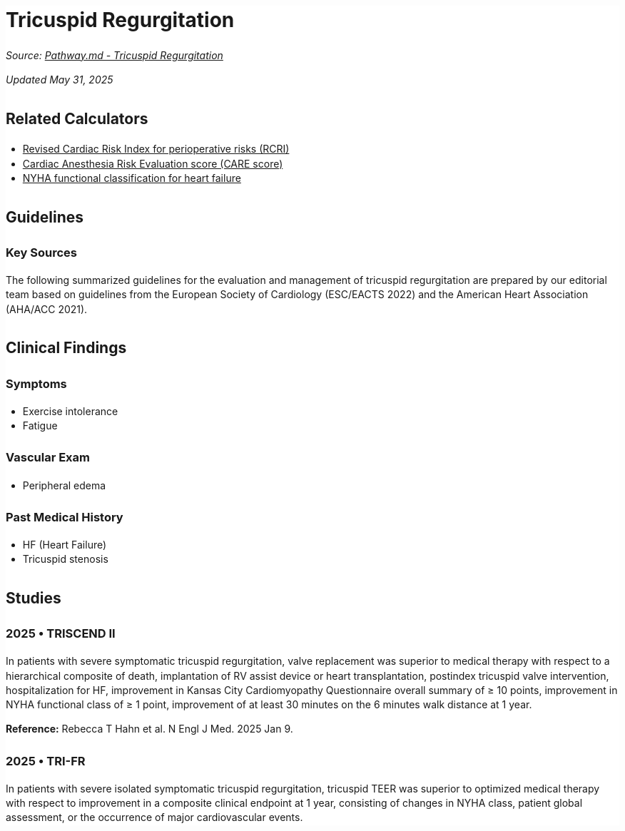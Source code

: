 # Tricuspid Regurgitation

*Source: [Pathway.md - Tricuspid Regurgitation](https://www.pathway.md/diseases/tricuspid-regurgitation-recPhkVo8yoMVbOjS)*

*Updated May 31, 2025*

## Related Calculators

- [Revised Cardiac Risk Index for perioperative risks (RCRI)](https://www.pathway.md/calculators/)
- [Cardiac Anesthesia Risk Evaluation score (CARE score)](https://www.pathway.md/calculators/)
- [NYHA functional classification for heart failure](https://www.pathway.md/calculators/)

## Guidelines

### Key Sources
The following summarized guidelines for the evaluation and management of tricuspid regurgitation are prepared by our editorial team based on guidelines from the European Society of Cardiology (ESC/EACTS 2022) and the American Heart Association (AHA/ACC 2021).

## Clinical Findings

### Symptoms
- Exercise intolerance
- Fatigue

### Vascular Exam
- Peripheral edema

### Past Medical History
- HF (Heart Failure)
- Tricuspid stenosis

## Studies

### 2025 • TRISCEND II
In patients with severe symptomatic tricuspid regurgitation, valve replacement was superior to medical therapy with respect to a hierarchical composite of death, implantation of RV assist device or heart transplantation, postindex tricuspid valve intervention, hospitalization for HF, improvement in Kansas City Cardiomyopathy Questionnaire overall summary of ≥ 10 points, improvement in NYHA functional class of ≥ 1 point, improvement of at least 30 minutes on the 6 minutes walk distance at 1 year.

**Reference:** Rebecca T Hahn et al. N Engl J Med. 2025 Jan 9.

### 2025 • TRI-FR
In patients with severe isolated symptomatic tricuspid regurgitation, tricuspid TEER was superior to optimized medical therapy with respect to improvement in a composite clinical endpoint at 1 year, consisting of changes in NYHA class, patient global assessment, or the occurrence of major cardiovascular events.
